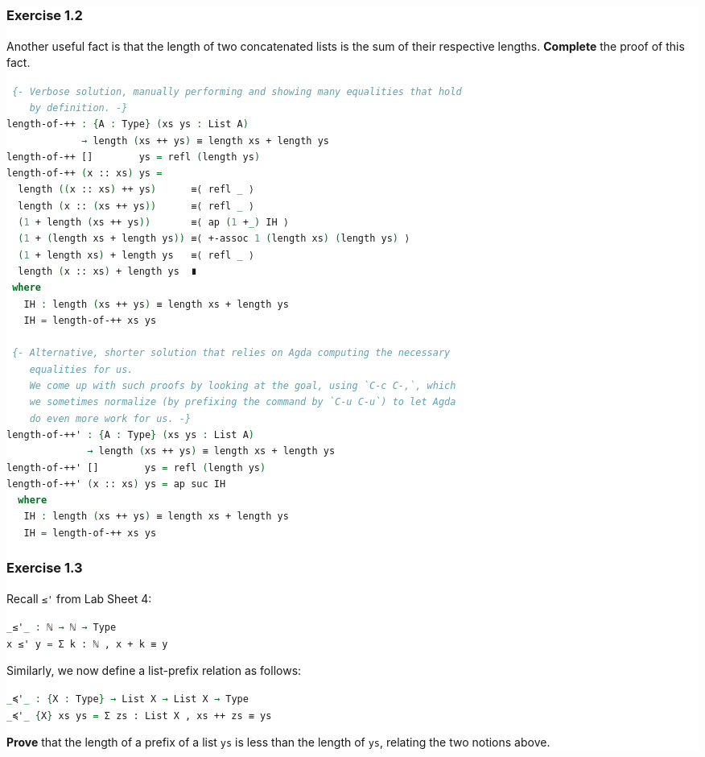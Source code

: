 ### Exercise 1.2

Another useful fact is that the length of two concatenated lists is the sum of
their respective lengths. **Complete** the proof of this fact.

```agda
 {- Verbose solution, manually performing and showing many equalities that hold
    by definition. -}
length-of-++ : {A : Type} (xs ys : List A)
             → length (xs ++ ys) ≡ length xs + length ys
length-of-++ []        ys = refl (length ys)
length-of-++ (x :: xs) ys =
  length ((x :: xs) ++ ys)      ≡⟨ refl _ ⟩
  length (x :: (xs ++ ys))      ≡⟨ refl _ ⟩
  (1 + length (xs ++ ys))       ≡⟨ ap (1 +_) IH ⟩
  (1 + (length xs + length ys)) ≡⟨ +-assoc 1 (length xs) (length ys) ⟩
  (1 + length xs) + length ys   ≡⟨ refl _ ⟩
  length (x :: xs) + length ys  ∎
 where
   IH : length (xs ++ ys) ≡ length xs + length ys
   IH = length-of-++ xs ys

 {- Alternative, shorter solution that relies on Agda computing the necessary
    equalities for us.
    We come up with such proofs by looking at the goal, using `C-c C-,`, which
    we sometimes normalize (by prefixing the command by `C-u C-u`) to let Agda
    do even more work for us. -}
length-of-++' : {A : Type} (xs ys : List A)
              → length (xs ++ ys) ≡ length xs + length ys
length-of-++' []        ys = refl (length ys)
length-of-++' (x :: xs) ys = ap suc IH
  where
   IH : length (xs ++ ys) ≡ length xs + length ys
   IH = length-of-++ xs ys
```

### Exercise 1.3

Recall `≤'` from Lab Sheet 4:

```agda
_≤'_ : ℕ → ℕ → Type
x ≤' y = Σ k ꞉ ℕ , x + k ≡ y
```

Similarly, we now define a list-prefix relation as follows:

```agda
_≼'_ : {X : Type} → List X → List X → Type
_≼'_ {X} xs ys = Σ zs ꞉ List X , xs ++ zs ≡ ys
```

**Prove** that the length of a prefix of a list `ys` is less than the length of
`ys`, relating the two notions above.
